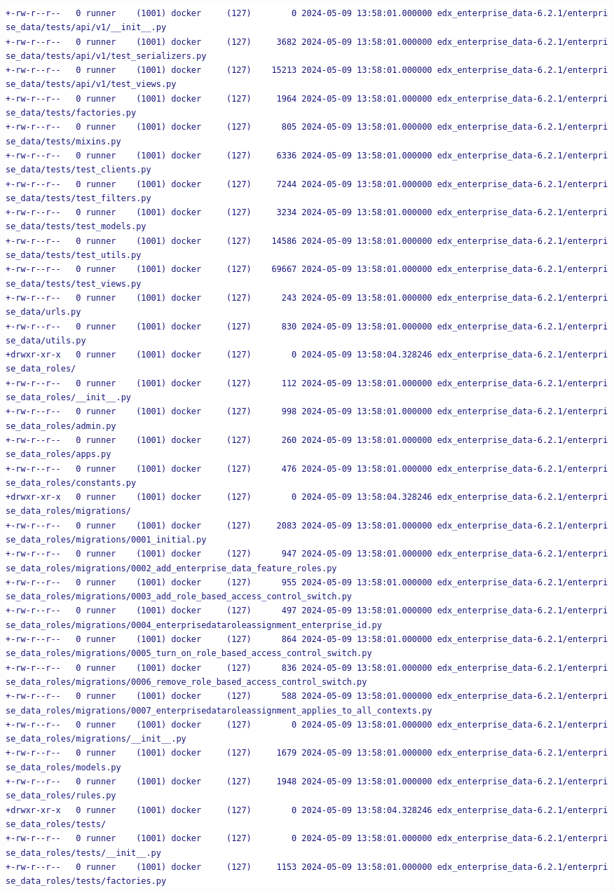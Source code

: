 ```diff
+-rw-r--r--   0 runner    (1001) docker     (127)        0 2024-05-09 13:58:01.000000 edx_enterprise_data-6.2.1/enterprise_data/tests/api/v1/__init__.py
+-rw-r--r--   0 runner    (1001) docker     (127)     3682 2024-05-09 13:58:01.000000 edx_enterprise_data-6.2.1/enterprise_data/tests/api/v1/test_serializers.py
+-rw-r--r--   0 runner    (1001) docker     (127)    15213 2024-05-09 13:58:01.000000 edx_enterprise_data-6.2.1/enterprise_data/tests/api/v1/test_views.py
+-rw-r--r--   0 runner    (1001) docker     (127)     1964 2024-05-09 13:58:01.000000 edx_enterprise_data-6.2.1/enterprise_data/tests/factories.py
+-rw-r--r--   0 runner    (1001) docker     (127)      805 2024-05-09 13:58:01.000000 edx_enterprise_data-6.2.1/enterprise_data/tests/mixins.py
+-rw-r--r--   0 runner    (1001) docker     (127)     6336 2024-05-09 13:58:01.000000 edx_enterprise_data-6.2.1/enterprise_data/tests/test_clients.py
+-rw-r--r--   0 runner    (1001) docker     (127)     7244 2024-05-09 13:58:01.000000 edx_enterprise_data-6.2.1/enterprise_data/tests/test_filters.py
+-rw-r--r--   0 runner    (1001) docker     (127)     3234 2024-05-09 13:58:01.000000 edx_enterprise_data-6.2.1/enterprise_data/tests/test_models.py
+-rw-r--r--   0 runner    (1001) docker     (127)    14586 2024-05-09 13:58:01.000000 edx_enterprise_data-6.2.1/enterprise_data/tests/test_utils.py
+-rw-r--r--   0 runner    (1001) docker     (127)    69667 2024-05-09 13:58:01.000000 edx_enterprise_data-6.2.1/enterprise_data/tests/test_views.py
+-rw-r--r--   0 runner    (1001) docker     (127)      243 2024-05-09 13:58:01.000000 edx_enterprise_data-6.2.1/enterprise_data/urls.py
+-rw-r--r--   0 runner    (1001) docker     (127)      830 2024-05-09 13:58:01.000000 edx_enterprise_data-6.2.1/enterprise_data/utils.py
+drwxr-xr-x   0 runner    (1001) docker     (127)        0 2024-05-09 13:58:04.328246 edx_enterprise_data-6.2.1/enterprise_data_roles/
+-rw-r--r--   0 runner    (1001) docker     (127)      112 2024-05-09 13:58:01.000000 edx_enterprise_data-6.2.1/enterprise_data_roles/__init__.py
+-rw-r--r--   0 runner    (1001) docker     (127)      998 2024-05-09 13:58:01.000000 edx_enterprise_data-6.2.1/enterprise_data_roles/admin.py
+-rw-r--r--   0 runner    (1001) docker     (127)      260 2024-05-09 13:58:01.000000 edx_enterprise_data-6.2.1/enterprise_data_roles/apps.py
+-rw-r--r--   0 runner    (1001) docker     (127)      476 2024-05-09 13:58:01.000000 edx_enterprise_data-6.2.1/enterprise_data_roles/constants.py
+drwxr-xr-x   0 runner    (1001) docker     (127)        0 2024-05-09 13:58:04.328246 edx_enterprise_data-6.2.1/enterprise_data_roles/migrations/
+-rw-r--r--   0 runner    (1001) docker     (127)     2083 2024-05-09 13:58:01.000000 edx_enterprise_data-6.2.1/enterprise_data_roles/migrations/0001_initial.py
+-rw-r--r--   0 runner    (1001) docker     (127)      947 2024-05-09 13:58:01.000000 edx_enterprise_data-6.2.1/enterprise_data_roles/migrations/0002_add_enterprise_data_feature_roles.py
+-rw-r--r--   0 runner    (1001) docker     (127)      955 2024-05-09 13:58:01.000000 edx_enterprise_data-6.2.1/enterprise_data_roles/migrations/0003_add_role_based_access_control_switch.py
+-rw-r--r--   0 runner    (1001) docker     (127)      497 2024-05-09 13:58:01.000000 edx_enterprise_data-6.2.1/enterprise_data_roles/migrations/0004_enterprisedataroleassignment_enterprise_id.py
+-rw-r--r--   0 runner    (1001) docker     (127)      864 2024-05-09 13:58:01.000000 edx_enterprise_data-6.2.1/enterprise_data_roles/migrations/0005_turn_on_role_based_access_control_switch.py
+-rw-r--r--   0 runner    (1001) docker     (127)      836 2024-05-09 13:58:01.000000 edx_enterprise_data-6.2.1/enterprise_data_roles/migrations/0006_remove_role_based_access_control_switch.py
+-rw-r--r--   0 runner    (1001) docker     (127)      588 2024-05-09 13:58:01.000000 edx_enterprise_data-6.2.1/enterprise_data_roles/migrations/0007_enterprisedataroleassignment_applies_to_all_contexts.py
+-rw-r--r--   0 runner    (1001) docker     (127)        0 2024-05-09 13:58:01.000000 edx_enterprise_data-6.2.1/enterprise_data_roles/migrations/__init__.py
+-rw-r--r--   0 runner    (1001) docker     (127)     1679 2024-05-09 13:58:01.000000 edx_enterprise_data-6.2.1/enterprise_data_roles/models.py
+-rw-r--r--   0 runner    (1001) docker     (127)     1948 2024-05-09 13:58:01.000000 edx_enterprise_data-6.2.1/enterprise_data_roles/rules.py
+drwxr-xr-x   0 runner    (1001) docker     (127)        0 2024-05-09 13:58:04.328246 edx_enterprise_data-6.2.1/enterprise_data_roles/tests/
+-rw-r--r--   0 runner    (1001) docker     (127)        0 2024-05-09 13:58:01.000000 edx_enterprise_data-6.2.1/enterprise_data_roles/tests/__init__.py
+-rw-r--r--   0 runner    (1001) docker     (127)     1153 2024-05-09 13:58:01.000000 edx_enterprise_data-6.2.1/enterprise_data_roles/tests/factories.py
```